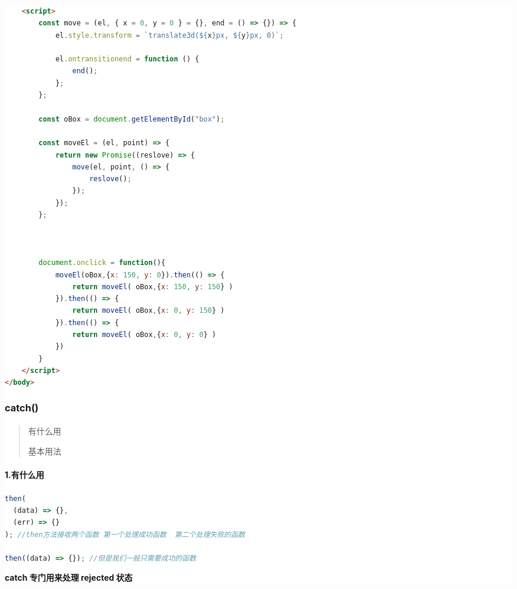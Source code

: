 ```html
    <script>
        const move = (el, { x = 0, y = 0 } = {}, end = () => {}) => {
            el.style.transform = `translate3d(${x}px, ${y}px, 0)`;

            el.ontransitionend = function () {
                end();
            };
        };

        const oBox = document.getElementById("box");

        const moveEl = (el, point) => {
            return new Promise((reslove) => {
                move(el, point, () => {
                    reslove();
                });
            });
        };



        document.onclick = function(){
            moveEl(oBox,{x: 150, y: 0}).then(() => {
                return moveEl( oBox,{x: 150, y: 150} )
            }).then(() => {
                return moveEl( oBox,{x: 0, y: 150} )
            }).then(() => {
                return moveEl( oBox,{x: 0, y: 0} )
            })
        }
    </script>
</body>
```

### catch()

> 有什么用
>
> 基本用法

#### 1.有什么用

```js
then(
  (data) => {},
  (err) => {}
); //then方法接收两个函数 第一个处理成功函数  第二个处理失败的函数

then((data) => {}); //但是我们一般只需要成功的函数
```

**catch 专门用来处理 rejected 状态**
